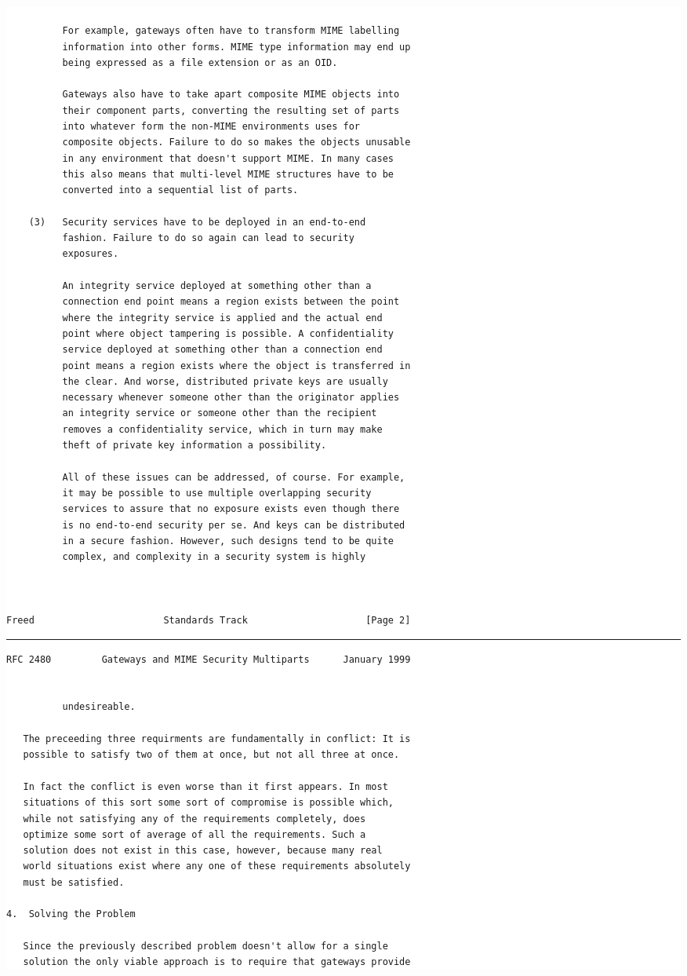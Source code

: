 ``` newpage

          For example, gateways often have to transform MIME labelling
          information into other forms. MIME type information may end up
          being expressed as a file extension or as an OID.

          Gateways also have to take apart composite MIME objects into
          their component parts, converting the resulting set of parts
          into whatever form the non-MIME environments uses for
          composite objects. Failure to do so makes the objects unusable
          in any environment that doesn't support MIME. In many cases
          this also means that multi-level MIME structures have to be
          converted into a sequential list of parts.

    (3)   Security services have to be deployed in an end-to-end
          fashion. Failure to do so again can lead to security
          exposures.

          An integrity service deployed at something other than a
          connection end point means a region exists between the point
          where the integrity service is applied and the actual end
          point where object tampering is possible. A confidentiality
          service deployed at something other than a connection end
          point means a region exists where the object is transferred in
          the clear. And worse, distributed private keys are usually
          necessary whenever someone other than the originator applies
          an integrity service or someone other than the recipient
          removes a confidentiality service, which in turn may make
          theft of private key information a possibility.

          All of these issues can be addressed, of course. For example,
          it may be possible to use multiple overlapping security
          services to assure that no exposure exists even though there
          is no end-to-end security per se. And keys can be distributed
          in a secure fashion. However, such designs tend to be quite
          complex, and complexity in a security system is highly



Freed                       Standards Track                     [Page 2]
```

------------------------------------------------------------------------

``` newpage
RFC 2480         Gateways and MIME Security Multiparts      January 1999


          undesireable.

   The preceeding three requirments are fundamentally in conflict: It is
   possible to satisfy two of them at once, but not all three at once.

   In fact the conflict is even worse than it first appears. In most
   situations of this sort some sort of compromise is possible which,
   while not satisfying any of the requirements completely, does
   optimize some sort of average of all the requirements. Such a
   solution does not exist in this case, however, because many real
   world situations exist where any one of these requirements absolutely
   must be satisfied.

4.  Solving the Problem

   Since the previously described problem doesn't allow for a single
   solution the only viable approach is to require that gateways provide
```